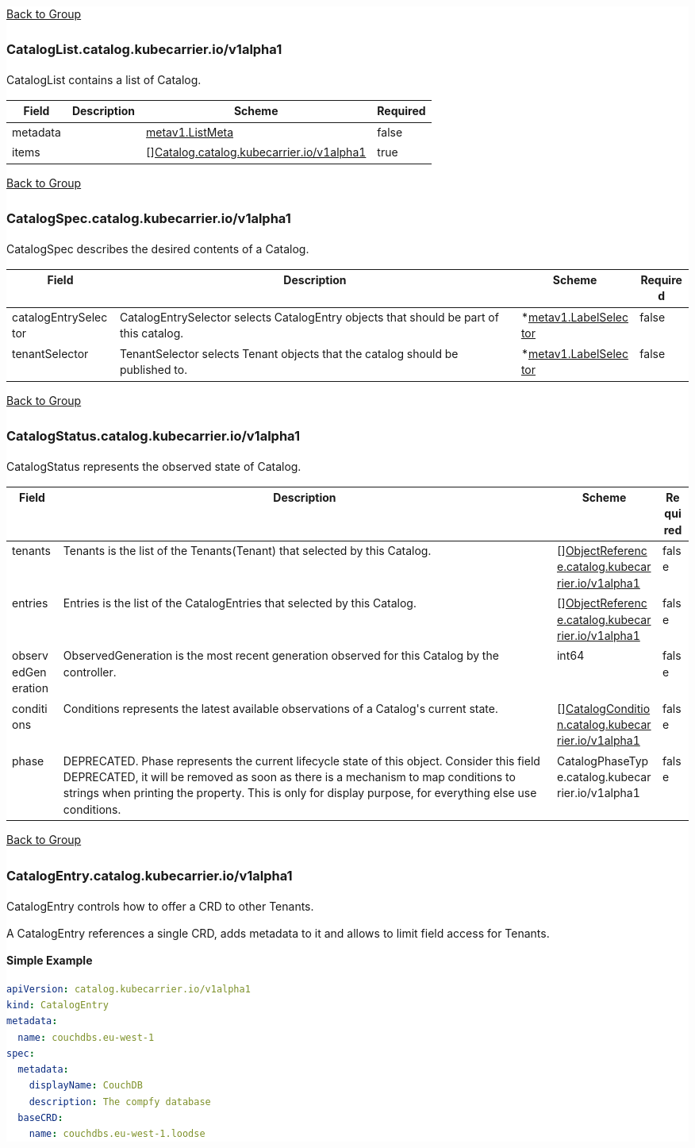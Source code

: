 [Back to Group](#catalog)

### CatalogList.catalog.kubecarrier.io/v1alpha1

CatalogList contains a list of Catalog.

| Field | Description | Scheme | Required |
| ----- | ----------- | ------ | -------- |
| metadata |  | [metav1.ListMeta](https://kubernetes.io/docs/reference/generated/kubernetes-api/v1.14/#listmeta-v1-meta) | false |
| items |  | [][Catalog.catalog.kubecarrier.io/v1alpha1](#catalogcatalogkubecarrieriov1alpha1) | true |

[Back to Group](#catalog)

### CatalogSpec.catalog.kubecarrier.io/v1alpha1

CatalogSpec describes the desired contents of a Catalog.

| Field | Description | Scheme | Required |
| ----- | ----------- | ------ | -------- |
| catalogEntrySelector | CatalogEntrySelector selects CatalogEntry objects that should be part of this catalog. | *[metav1.LabelSelector](https://kubernetes.io/docs/reference/generated/kubernetes-api/v1.14/#labelselector-v1-meta) | false |
| tenantSelector | TenantSelector selects Tenant objects that the catalog should be published to. | *[metav1.LabelSelector](https://kubernetes.io/docs/reference/generated/kubernetes-api/v1.14/#labelselector-v1-meta) | false |

[Back to Group](#catalog)

### CatalogStatus.catalog.kubecarrier.io/v1alpha1

CatalogStatus represents the observed state of Catalog.

| Field | Description | Scheme | Required |
| ----- | ----------- | ------ | -------- |
| tenants | Tenants is the list of the Tenants(Tenant) that selected by this Catalog. | [][ObjectReference.catalog.kubecarrier.io/v1alpha1](#objectreferencecatalogkubecarrieriov1alpha1) | false |
| entries | Entries is the list of the CatalogEntries that selected by this Catalog. | [][ObjectReference.catalog.kubecarrier.io/v1alpha1](#objectreferencecatalogkubecarrieriov1alpha1) | false |
| observedGeneration | ObservedGeneration is the most recent generation observed for this Catalog by the controller. | int64 | false |
| conditions | Conditions represents the latest available observations of a Catalog's current state. | [][CatalogCondition.catalog.kubecarrier.io/v1alpha1](#catalogconditioncatalogkubecarrieriov1alpha1) | false |
| phase | DEPRECATED. Phase represents the current lifecycle state of this object. Consider this field DEPRECATED, it will be removed as soon as there is a mechanism to map conditions to strings when printing the property. This is only for display purpose, for everything else use conditions. | CatalogPhaseType.catalog.kubecarrier.io/v1alpha1 | false |

[Back to Group](#catalog)

### CatalogEntry.catalog.kubecarrier.io/v1alpha1

CatalogEntry controls how to offer a CRD to other Tenants.

A CatalogEntry references a single CRD, adds metadata to it and allows to limit field access for Tenants.

**Simple Example**
```yaml
apiVersion: catalog.kubecarrier.io/v1alpha1
kind: CatalogEntry
metadata:
  name: couchdbs.eu-west-1
spec:
  metadata:
    displayName: CouchDB
    description: The compfy database
  baseCRD:
    name: couchdbs.eu-west-1.loodse
```
